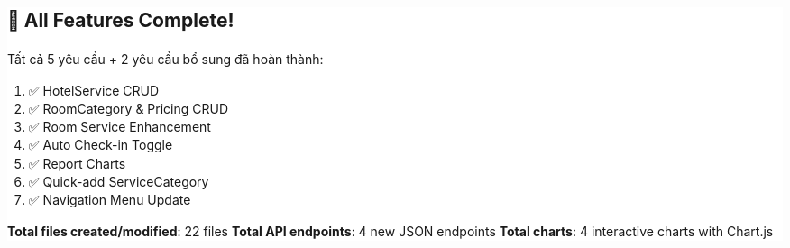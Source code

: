 
## 🎉 All Features Complete!

Tất cả 5 yêu cầu + 2 yêu cầu bổ sung đã hoàn thành:
1. ✅ HotelService CRUD
2. ✅ RoomCategory & Pricing CRUD
3. ✅ Room Service Enhancement
4. ✅ Auto Check-in Toggle
5. ✅ Report Charts
6. ✅ Quick-add ServiceCategory
7. ✅ Navigation Menu Update

**Total files created/modified**: 22 files
**Total API endpoints**: 4 new JSON endpoints
**Total charts**: 4 interactive charts with Chart.js
